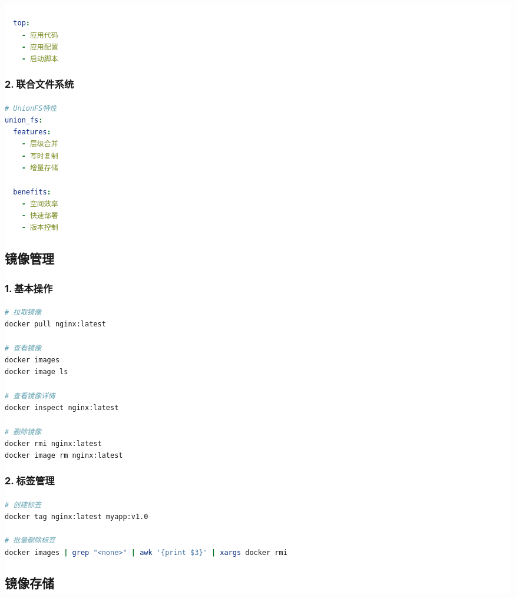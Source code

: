 ```yaml
  
  top:
    - 应用代码
    - 应用配置
    - 启动脚本
```

### 2. 联合文件系统
```yaml
# UnionFS特性
union_fs:
  features:
    - 层级合并
    - 写时复制
    - 增量存储
  
  benefits:
    - 空间效率
    - 快速部署
    - 版本控制
```

## 镜像管理

### 1. 基本操作
```bash
# 拉取镜像
docker pull nginx:latest

# 查看镜像
docker images
docker image ls

# 查看镜像详情
docker inspect nginx:latest

# 删除镜像
docker rmi nginx:latest
docker image rm nginx:latest
```

### 2. 标签管理
```bash
# 创建标签
docker tag nginx:latest myapp:v1.0

# 批量删除标签
docker images | grep "<none>" | awk '{print $3}' | xargs docker rmi
```

## 镜像存储
